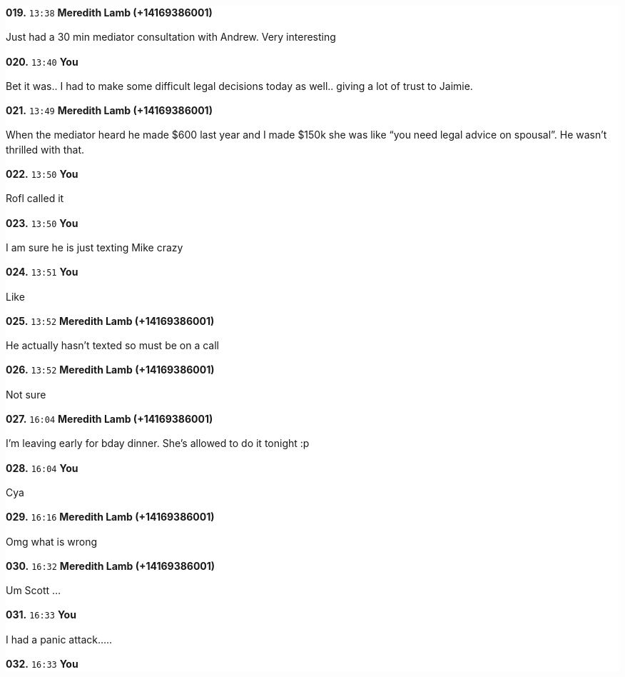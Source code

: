 
**019.** `13:38` **Meredith Lamb (+14169386001)**

Just had a 30 min mediator consultation with Andrew\. Very interesting


**020.** `13:40` **You**

Bet it was\.\. I had to make some difficult legal decisions today as well\.\.  giving a lot of trust to Jaimie\.


**021.** `13:49` **Meredith Lamb (+14169386001)**

When the mediator heard he made $600 last year and I made $150k she was like “you need legal advice on spousal”\. He wasn’t thrilled with that\.


**022.** `13:50` **You**

Rofl called it


**023.** `13:50` **You**

I am sure he is just texting Mike crazy


**024.** `13:51` **You**

Like


**025.** `13:52` **Meredith Lamb (+14169386001)**

He actually hasn’t texted so must be on a call


**026.** `13:52` **Meredith Lamb (+14169386001)**

Not sure


**027.** `16:04` **Meredith Lamb (+14169386001)**

I’m leaving early for bday dinner\. She’s allowed to do it tonight :p


**028.** `16:04` **You**

Cya


**029.** `16:16` **Meredith Lamb (+14169386001)**

Omg what is wrong


**030.** `16:32` **Meredith Lamb (+14169386001)**

Um Scott …


**031.** `16:33` **You**

I had a panic attack…\.\.


**032.** `16:33` **You**
